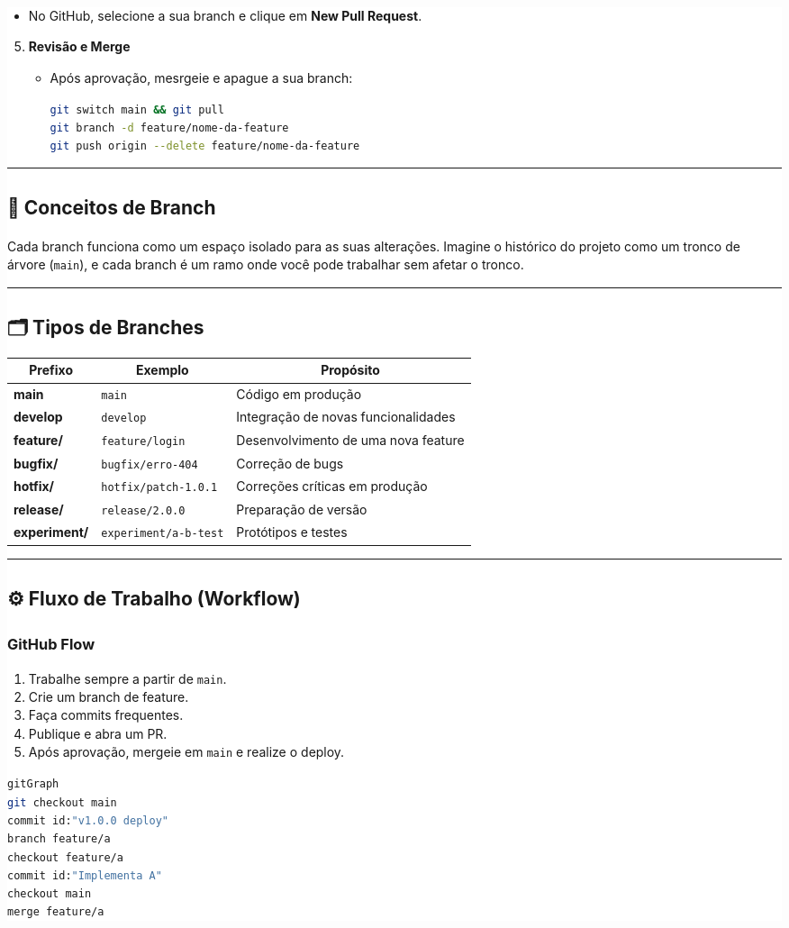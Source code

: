    * No GitHub, selecione a sua branch e clique em **New Pull Request**.
5. **Revisão e Merge**

   * Após aprovação, mesrgeie e apague a sua branch:

     ```bash
     git switch main && git pull
     git branch -d feature/nome-da-feature
     git push origin --delete feature/nome-da-feature
     ```

---

## 🌳 Conceitos de Branch

Cada branch funciona como um espaço isolado para as suas alterações. Imagine o histórico do projeto como um tronco de árvore (`main`), e cada branch é um ramo onde você pode trabalhar sem afetar o tronco.

---

## 🗂️ Tipos de Branches

| Prefixo         | Exemplo               | Propósito                           |
| --------------- | --------------------- | ----------------------------------- |
| **main**        | `main`                | Código em produção                  |
| **develop**     | `develop`             | Integração de novas funcionalidades |
| **feature/**    | `feature/login`       | Desenvolvimento de uma nova feature |
| **bugfix/**     | `bugfix/erro-404`     | Correção de bugs                    |
| **hotfix/**     | `hotfix/patch-1.0.1`  | Correções críticas em produção      |
| **release/**    | `release/2.0.0`       | Preparação de versão                |
| **experiment/** | `experiment/a-b-test` | Protótipos e testes                 |

---

## ⚙️ Fluxo de Trabalho (Workflow)

### GitHub Flow

1. Trabalhe sempre a partir de `main`.
2. Crie um branch de feature.
3. Faça commits frequentes.
4. Publique e abra um PR.
5. Após aprovação, mergeie em `main` e realize o deploy.

```bash
gitGraph
git checkout main
commit id:"v1.0.0 deploy"
branch feature/a
checkout feature/a
commit id:"Implementa A"
checkout main
merge feature/a
```
